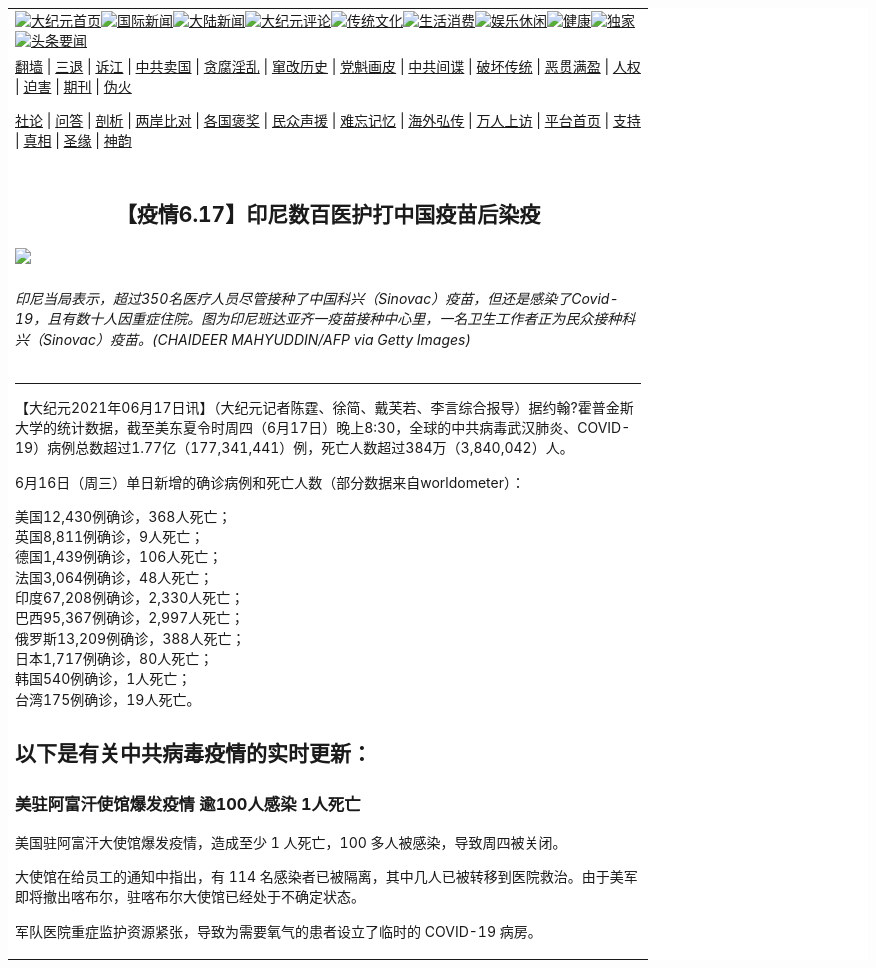 <a name="1" id="1" target="_blank"></a><span id="1"></span>
<table align=center border="0"><tr><td colspan="2" VALIGN=TOP><a href="https://github.com/19920513/djy/blob/master/gb/nf1351518.md#1"><img src="https://raw.githubusercontent.com/19920513/www/master/t/djy/1.jpg" title="大纪元首页" alt="大纪元首页"></a><a href="https://github.com/19920513/djy/blob/master/gb/n24hr.md#1"><img src="https://raw.githubusercontent.com/19920513/www/master/t/djy/3.jpg" title="国际新闻" alt="国际新闻"></a><a href="https://github.com/19920513/djy/blob/master/gb/nsc413.md#1"><img src="https://raw.githubusercontent.com/19920513/www/master/t/djy/4.jpg" title="大陆新闻" alt="大陆新闻"></a><a href="https://github.com/19920513/djy/blob/master/gb/news392.md#1"><img src="https://raw.githubusercontent.com/19920513/www/master/t/djy/5.jpg" title="大纪元评论" alt="大纪元评论"></a><a href="https://github.com/19920513/djy/blob/master/gb/news2007.md#1"><img src="https://raw.githubusercontent.com/19920513/www/master/t/djy/6.jpg" title="传统文化" alt="传统文化"></a><a href="https://github.com/19920513/djy/blob/master/gb/news2008.md#1"><img src="https://raw.githubusercontent.com/19920513/www/master/t/djy/7.jpg" title="生活消费" alt="生活消费"></a><a href="https://github.com/19920513/djy/blob/master/gb/ncyule.md#1"><img src="https://raw.githubusercontent.com/19920513/www/master/t/djy/8.jpg" title="娱乐休闲" alt="娱乐休闲"></a><a href="https://github.com/19920513/djy/blob/master/gb/nsc1002.md#1"><img src="https://raw.githubusercontent.com/19920513/www/master/t/djy/9.jpg" title="健康" alt="健康"></a><a href="https://github.com/19920513/djy/blob/master/gb/nf6092.md#1"><img src="https://raw.githubusercontent.com/19920513/www/master/t/djy/10a.jpg" title="独家" alt="独家"></a><a href="https://github.com/19920513/djy/blob/master/gb/nf4514.md#1"><img src="https://raw.githubusercontent.com/19920513/www/master/t/djy/12a.jpg" title="头条要闻" alt="头条要闻"></a></td></tr>
<tr><td colspan="2" VALIGN=TOP><a target="_blank" href="https://github.com/19920513/www/blob/master/README.md?zsrh#1">翻墙</a> | <a target="_blank" href="https://github.com/19920513/djy/blob/master/gb/nf5657.md#1">三退</a> | <a target="_blank" href="https://github.com/19920513/djy/blob/master/gb/nf6124.md#1">诉江</a> | <a target="_blank" href="https://github.com/19920513/djy/blob/master/gb/nf1176117.md#1">中共卖国</a> | <a target="_blank" href="https://github.com/19920513/djy/blob/master/gb/nf5773.md#1">贪腐淫乱</a> | <a target="_blank" href="https://github.com/19920513/djy/blob/master/gb/nf1176115.md#1">窜改历史</a> | <a target="_blank" href="https://github.com/19920513/djy/blob/master/gb/nf1176107.md#1">党魁画皮</a> | <a target="_blank" href="https://github.com/19920513/djy/blob/master/gb/nf1320400.md#1">中共间谍</a> | <a target="_blank" href="https://github.com/19920513/djy/blob/master/gb/nf1176114.md#1">破坏传统</a> | <a target="_blank" href="https://github.com/19920513/ntdtv/blob/master/gb/prog447_1.md#1">恶贯满盈</a> | <a target="_blank" href="https://github.com/19920513/djy/blob/master/gb/ncid278.md#1">人权</a> | <a target="_blank" href="https://github.com/19920513/djy/blob/master/gb/nf1176111.md#1">迫害</a> | <a target="_blank" href="https://gitlab.com/szzdlab/mh-qikan/blob/master/README.md#1">期刊</a> | <a target="_blank" href="https://github.com/19920513/djy/blob/master/gb/nf5562.md#1">伪火</a></p><p><a target="_blank" href="https://github.com/19920513/djy/blob/master/gb/9p.md#1">社论</a> | <a target="_blank" href="https://github.com/19920513/djy/blob/master/gb/nf4378.md#1">问答</a> | <a target="_blank" href="https://github.com/19920513/djy/blob/master/gb/nf5792.md#1">剖析</a> | <a target="_blank" href="https://github.com/19920513/djy/blob/master/gb/nf5735.md#1">两岸比对</a> | <a target="_blank" href="https://github.com/19920513/djy/blob/master/gb/nf6119.md#1">各国褒奖</a> | <a target="_blank" href="https://github.com/19920513/djy/blob/master/gb/nf6120.md#1">民众声援</a> | <a target="_blank" href="https://github.com/19920513/djy/blob/master/gb/nf1188594.md#1">难忘记忆</a> | <a target="_blank" href="https://github.com/19920513/djy/blob/master/gb/nf3180.md#1">海外弘传</a> | <a target="_blank" href="https://github.com/19920513/djy/blob/master/gb/nf5410.md#1">万人上访</a> | <a target="_blank" href="https://github.com/19920513/www/blob/master/README.md?zsrh#1">平台首页</a> | <a target="_blank" href="https://github.com/19920513/djy/blob/master/gb/nf4386.md#1">支持</a> | <a target="_blank" href="https://github.com/19920513/djy/blob/master/gb/nf4389.md#1">真相</a> | <a target="_blank" href="https://github.com/19920513/djy/blob/master/gb/nf5790.md#1">圣缘</a> | <a target="_blank" href="https://github.com/19920513/djy/blob/master/gb/nf4786.md#1">神韵</a></td></tr>
<tr><td VALIGN=TOP width="626"><h2 align=center>【疫情6.17】印尼数百医护打中国疫苗后染疫</h2>
<img width="600" src="https://i.epochtimes.com/assets/uploads/2021/06/id13028323-GettyImages-1233499514-600x400.jpg" />
<h6>印尼当局表示，超过350名医疗人员尽管接种了中国科兴（Sinovac）疫苗，但还是感染了Covid-19，且有数十人因重症住院。图为印尼班达亚齐一疫苗接种中心里，一名卫生工作者正为民众接种科兴（Sinovac）疫苗。(CHAIDEER MAHYUDDIN/AFP via Getty Images)
</h6>
<hr>
	<p>【大纪元2021年06月17日讯】（大纪元记者陈霆、徐简、戴芙若、李言综合报导）据约翰?霍普金斯大学的统计数据，截至美东夏令时周四（6月17日）晚上8:30，全球的<ahref="https://github.com/19920513/djy/blob/master/gb/tag/%E4%B8%AD%E5%85%B1%E7%97%85%E6%AF%92.md#1">中共病毒</a><ahref="https://github.com/19920513/djy/blob/master/gb/tag/%E6%AD%A6%E6%B1%89%E8%82%BA%E7%82%8E.md#1">武汉肺炎</a>、COVID-19）病例总数超过1.77亿（177,341,441）例，死亡人数超过384万（3,840,042）人。</p>
<p>6月16日（周三）单日新增的确诊病例和死亡人数（部分数据来自worldometer）：</p>
<p>美国12,430例确诊，368人死亡；<br />
英国8,811例确诊，9人死亡；<br />
德国1,439例确诊，106人死亡；<br />
法国3,064例确诊，48人死亡；<br />
印度67,208例确诊，2,330人死亡；<br />
巴西95,367例确诊，2,997人死亡；<br />
俄罗斯13,209例确诊，388人死亡；<br />
日本1,717例确诊，80人死亡；<br />
韩国540例确诊，1人死亡；<br />
台湾175例确诊，19人死亡。</p>
<h2>以下是有关<ahref="https://github.com/19920513/djy/blob/master/gb/tag/%E4%B8%AD%E5%85%B1%E7%97%85%E6%AF%92.md#1">中共病毒</a>疫情的实时更新：</h2>
<h3>美驻阿富汗使馆爆发疫情 逾100人感染 1人死亡</h3>
<p>美国驻阿富汗大使馆爆发疫情，造成至少 1 人死亡，100 多人被感染，导致周四被关闭。</p>
<p>大使馆在给员工的通知中指出，有 114 名感染者已被隔离，其中几人已被转移到医院救治。由于美军即将撤出喀布尔，驻喀布尔大使馆已经处于不确定状态。</p>
<p>军队医院重症监护资源紧张，导致为需要氧气的患者设立了临时的 COVID-19 病房。</p>